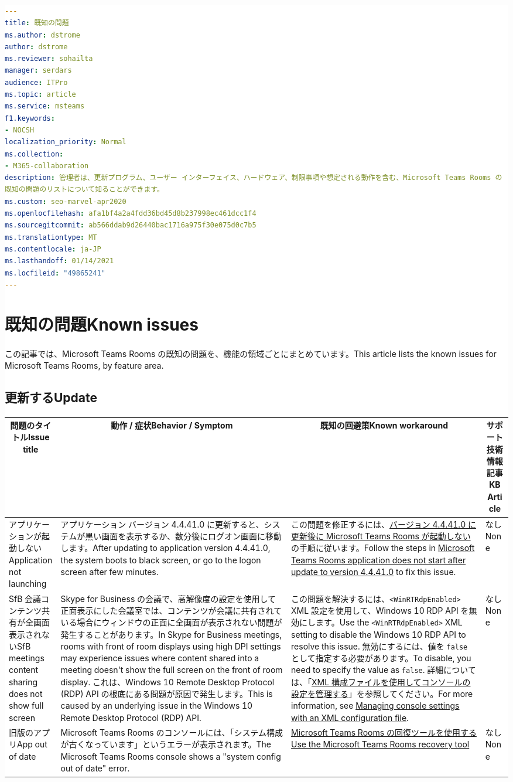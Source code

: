 ```yaml
---
title: 既知の問題
ms.author: dstrome
author: dstrome
ms.reviewer: sohailta
manager: serdars
audience: ITPro
ms.topic: article
ms.service: msteams
f1.keywords:
- NOCSH
localization_priority: Normal
ms.collection:
- M365-collaboration
description: 管理者は、更新プログラム、ユーザー インターフェイス、ハードウェア、制限事項や想定される動作を含む、Microsoft Teams Rooms の既知の問題のリストについて知ることができます。
ms.custom: seo-marvel-apr2020
ms.openlocfilehash: afa1bf4a2a4fdd36bd45d8b237998ec461dcc1f4
ms.sourcegitcommit: ab566ddab9d26440bac1716a975f30e075d0c7b5
ms.translationtype: MT
ms.contentlocale: ja-JP
ms.lasthandoff: 01/14/2021
ms.locfileid: "49865241"
---
```

# <a name="known-issues"></a><span data-ttu-id="e2854-103">既知の問題</span><span class="sxs-lookup"><span data-stu-id="e2854-103">Known issues</span></span> 
 
<span data-ttu-id="e2854-104">この記事では、Microsoft Teams Rooms の既知の問題を、機能の領域ごとにまとめています。</span><span class="sxs-lookup"><span data-stu-id="e2854-104">This article lists the known issues for Microsoft Teams Rooms, by feature area.</span></span>


<span data-ttu-id="e2854-105"><a name="update"> </a></span><span class="sxs-lookup"><span data-stu-id="e2854-105"><a name="update"> </a></span></span>  
## <a name="update"></a><span data-ttu-id="e2854-106">更新する</span><span class="sxs-lookup"><span data-stu-id="e2854-106">Update</span></span> 

| <span data-ttu-id="e2854-107">問題のタイトル</span><span class="sxs-lookup"><span data-stu-id="e2854-107">Issue title</span></span> |  <span data-ttu-id="e2854-108">動作 \/ 症状</span><span class="sxs-lookup"><span data-stu-id="e2854-108">Behavior \/ Symptom</span></span> | <span data-ttu-id="e2854-109">既知の回避策</span><span class="sxs-lookup"><span data-stu-id="e2854-109">Known workaround</span></span> | <span data-ttu-id="e2854-110">サポート技術情報記事</span><span class="sxs-lookup"><span data-stu-id="e2854-110">KB Article</span></span> |
|  ---        |      ---             |   ---            | --- |
| <span data-ttu-id="e2854-111">アプリケーションが起動しない</span><span class="sxs-lookup"><span data-stu-id="e2854-111">Application not launching</span></span> |  <span data-ttu-id="e2854-112">アプリケーション バージョン 4.4.41.0 に更新すると、システムが黒い画面を表示するか、数分後にログオン画面に移動します。</span><span class="sxs-lookup"><span data-stu-id="e2854-112">After updating to application version 4.4.41.0, the system boots to black screen, or go to the logon screen after few minutes.</span></span> | <span data-ttu-id="e2854-113">この問題を修正するには、[バージョン 4.4.41.0 に更新後に Microsoft Teams Rooms が起動しない](https://docs.microsoft.com/microsoftteams/troubleshoot/teams-administration/teams-rooms-app-wont-start-after-update) の手順に従います。</span><span class="sxs-lookup"><span data-stu-id="e2854-113">Follow the steps in [Microsoft Teams Rooms application does not start after update to version 4.4.41.0](https://docs.microsoft.com/microsoftteams/troubleshoot/teams-administration/teams-rooms-app-wont-start-after-update) to fix this issue.</span></span>  | <span data-ttu-id="e2854-114">なし</span><span class="sxs-lookup"><span data-stu-id="e2854-114">None</span></span> |
|  <span data-ttu-id="e2854-115">SfB 会議コンテンツ共有が全画面表示されない</span><span class="sxs-lookup"><span data-stu-id="e2854-115">SfB meetings content sharing does not show full screen</span></span>         |    <span data-ttu-id="e2854-116">Skype for Business の会議で、高解像度の設定を使用して正面表示にした会議室では、コンテンツが会議に共有されている場合にウィンドウの正面に全画面が表示されない問題が発生することがあります。</span><span class="sxs-lookup"><span data-stu-id="e2854-116">In Skype for Business meetings, rooms with front of room displays using high DPI settings may experience issues where content shared into a meeting doesn't show the full screen on the front of room display.</span></span> <span data-ttu-id="e2854-117">これは、Windows 10 Remote Desktop Protocol (RDP) API の根底にある問題が原因で発生します。</span><span class="sxs-lookup"><span data-stu-id="e2854-117">This is caused by an underlying issue in the Windows 10 Remote Desktop Protocol (RDP) API.</span></span> | <span data-ttu-id="e2854-118">この問題を解決するには、`<WinRTRdpEnabled>` XML 設定を使用して、Windows 10 RDP API を無効にします。</span><span class="sxs-lookup"><span data-stu-id="e2854-118">Use the `<WinRTRdpEnabled>` XML setting to disable the Windows 10 RDP API to resolve this issue.</span></span> <span data-ttu-id="e2854-119">無効にするには、値を `false` として指定する必要があります。</span><span class="sxs-lookup"><span data-stu-id="e2854-119">To disable, you need to specify the value as `false`.</span></span> <span data-ttu-id="e2854-120">詳細については、「[XML 構成ファイルを使用してコンソールの設定を管理する](xml-config-file.md#manage-console-settings-with-an-xml-configuration-file)」を参照してください。</span><span class="sxs-lookup"><span data-stu-id="e2854-120">For more information, see [Managing console settings with an XML configuration file](xml-config-file.md#manage-console-settings-with-an-xml-configuration-file).</span></span> | <span data-ttu-id="e2854-121">なし</span><span class="sxs-lookup"><span data-stu-id="e2854-121">None</span></span> |
|  <span data-ttu-id="e2854-122">旧版のアプリ</span><span class="sxs-lookup"><span data-stu-id="e2854-122">App out of date</span></span>         |    <span data-ttu-id="e2854-123">Microsoft Teams Rooms のコンソールには、「システム構成が古くなっています」というエラーが表示されます。</span><span class="sxs-lookup"><span data-stu-id="e2854-123">The Microsoft Teams Rooms console shows a "system config out of date" error.</span></span>                |   [<span data-ttu-id="e2854-124">Microsoft Teams Rooms の回復ツールを使用する</span><span class="sxs-lookup"><span data-stu-id="e2854-124">Use the Microsoft Teams Rooms recovery tool</span></span>](recovery-tool.md)             |  <span data-ttu-id="e2854-125">なし</span><span class="sxs-lookup"><span data-stu-id="e2854-125">None</span></span> |
